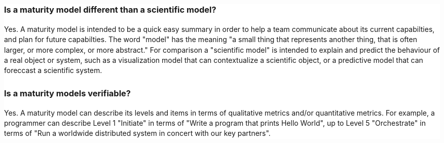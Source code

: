 ### Is a maturity model different than a scientific model?

Yes. A maturity model is intended to be a quick easy summary in order to help a team communicate about its current capabilties, and plan for future capabilties. The word "model" has the meaning "a small thing that represents another thing, that is often larger, or more complex, or more abstract." For comparison a "scientific model" is intended to explain and predict the behaviour of a real object or system, such as a visualization model that can contextualize a scientific object, or a predictive model that can foreccast a scientific system.


### Is a maturity models verifiable?

Yes. A maturity model can describe its levels and items in terms of qualitative metrics and/or quantitative metrics. For example, a programmer can describe Level 1 "Initiate" in terms of "Write a program that prints Hello World", up to Level 5 "Orchestrate" in terms of "Run a worldwide distributed system in concert with our key partners".
